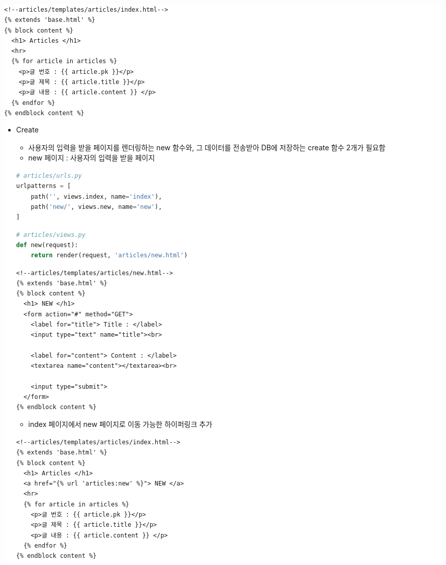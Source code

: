   ```django
  <!--articles/templates/articles/index.html-->
  {% extends 'base.html' %}
  {% block content %}
    <h1> Articles </h1>
    <hr>
    {% for article in articles %}
      <p>글 번호 : {{ article.pk }}</p>
      <p>글 제목 : {{ article.title }}</p>
      <p>글 내용 : {{ article.content }} </p>
    {% endfor %}
  {% endblock content %}
  ```

- Create

  - 사용자의 입력을 받을 페이지를 렌더링하는 new 함수와, 그 데이터를 전송받아 DB에 저장하는 create 함수 2개가 필요함
  - new 페이지 : 사용자의 입력을 받을 페이지

  ```python
  # articles/urls.py
  urlpatterns = [
      path('', views.index, name='index'),
      path('new/', views.new, name='new'),
  ]
  ```

  ```py
  # articles/views.py
  def new(request):
      return render(request, 'articles/new.html')
  ```

  ```django
  <!--articles/templates/articles/new.html-->
  {% extends 'base.html' %}
  {% block content %}
    <h1> NEW </h1>
    <form action="#" method="GET">
      <label for="title"> Title : </label>
      <input type="text" name="title"><br>
      
      <label for="content"> Content : </label>
      <textarea name="content"></textarea><br>
  
      <input type="submit">
    </form>
  {% endblock content %}
  ```

  - index 페이지에서 new 페이지로 이동 가능한 하이퍼링크 추가

  ```django
  <!--articles/templates/articles/index.html-->
  {% extends 'base.html' %}
  {% block content %}
    <h1> Articles </h1>
    <a href="{% url 'articles:new' %}"> NEW </a>
    <hr>
    {% for article in articles %}
      <p>글 번호 : {{ article.pk }}</p>
      <p>글 제목 : {{ article.title }}</p>
      <p>글 내용 : {{ article.content }} </p>
    {% endfor %}
  {% endblock content %}
  ```
